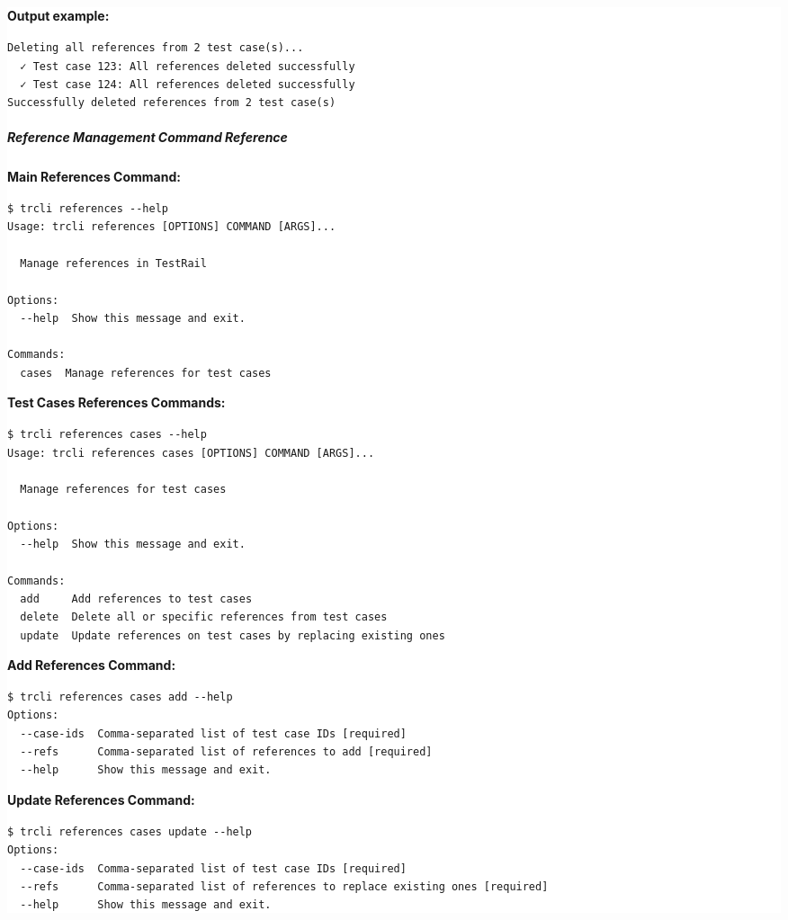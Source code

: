 **Output example:**
```
Deleting all references from 2 test case(s)...
  ✓ Test case 123: All references deleted successfully
  ✓ Test case 124: All references deleted successfully
Successfully deleted references from 2 test case(s)
```

##### Reference Management Command Reference

**Main References Command:**
```shell
$ trcli references --help
Usage: trcli references [OPTIONS] COMMAND [ARGS]...

  Manage references in TestRail

Options:
  --help  Show this message and exit.

Commands:
  cases  Manage references for test cases
```

**Test Cases References Commands:**
```shell
$ trcli references cases --help
Usage: trcli references cases [OPTIONS] COMMAND [ARGS]...

  Manage references for test cases

Options:
  --help  Show this message and exit.

Commands:
  add     Add references to test cases
  delete  Delete all or specific references from test cases
  update  Update references on test cases by replacing existing ones
```

**Add References Command:**
```shell
$ trcli references cases add --help
Options:
  --case-ids  Comma-separated list of test case IDs [required]
  --refs      Comma-separated list of references to add [required]
  --help      Show this message and exit.
```

**Update References Command:**
```shell
$ trcli references cases update --help
Options:
  --case-ids  Comma-separated list of test case IDs [required]
  --refs      Comma-separated list of references to replace existing ones [required]
  --help      Show this message and exit.
```
